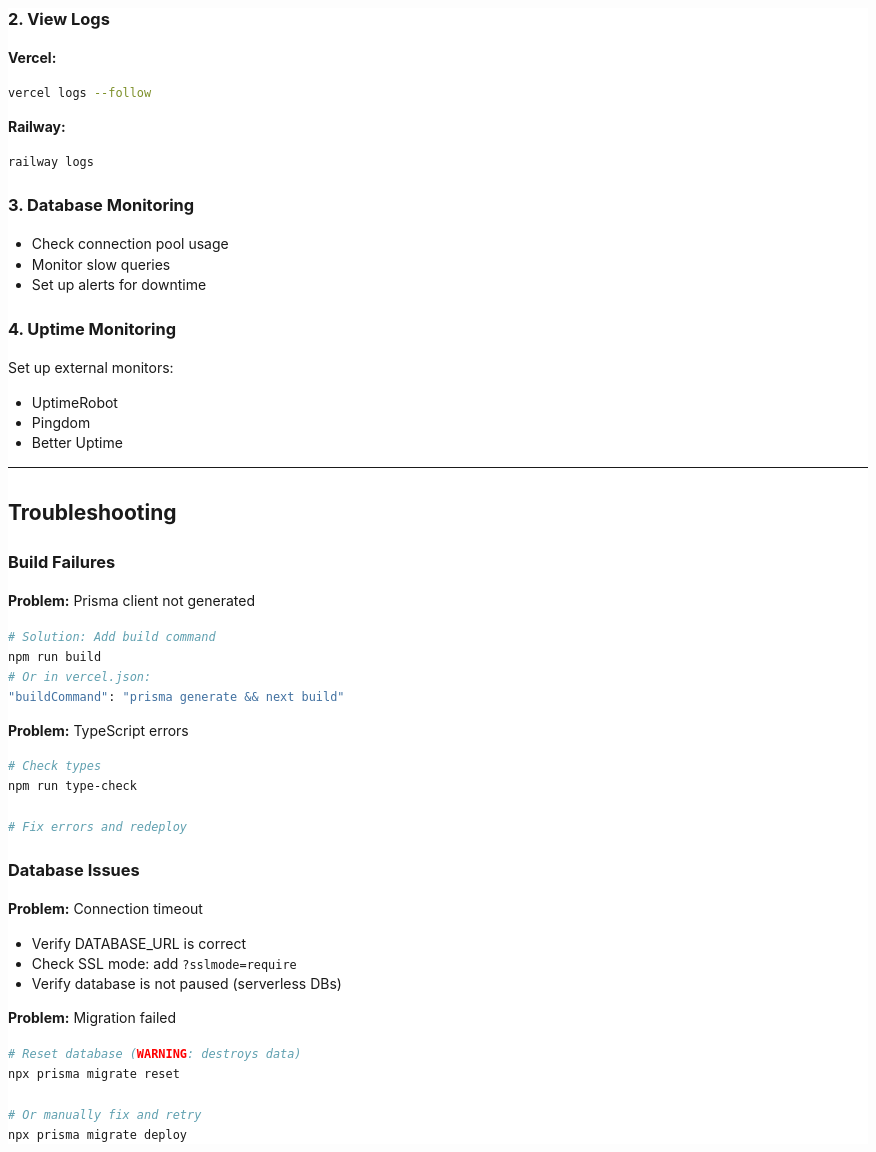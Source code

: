 ### 2. View Logs
**Vercel:**
```bash
vercel logs --follow
```

**Railway:**
```bash
railway logs
```

### 3. Database Monitoring
- Check connection pool usage
- Monitor slow queries
- Set up alerts for downtime

### 4. Uptime Monitoring
Set up external monitors:
- UptimeRobot
- Pingdom
- Better Uptime

---

## Troubleshooting

### Build Failures

**Problem:** Prisma client not generated
```bash
# Solution: Add build command
npm run build
# Or in vercel.json:
"buildCommand": "prisma generate && next build"
```

**Problem:** TypeScript errors
```bash
# Check types
npm run type-check

# Fix errors and redeploy
```

### Database Issues

**Problem:** Connection timeout
- Verify DATABASE_URL is correct
- Check SSL mode: add `?sslmode=require`
- Verify database is not paused (serverless DBs)

**Problem:** Migration failed
```bash
# Reset database (WARNING: destroys data)
npx prisma migrate reset

# Or manually fix and retry
npx prisma migrate deploy
```
